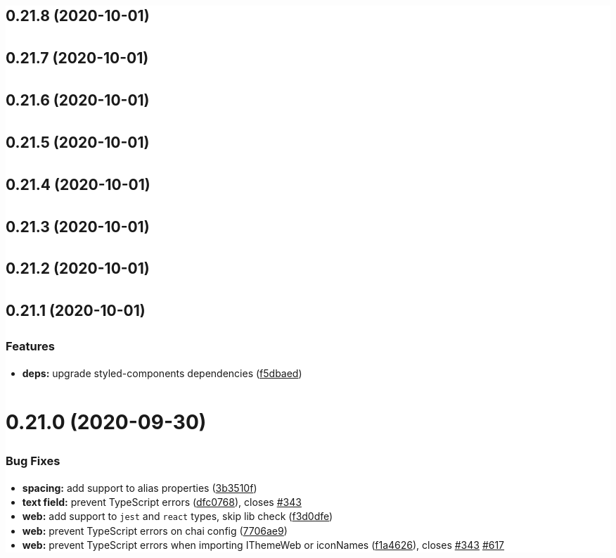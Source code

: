 

## 0.21.8 (2020-10-01)



## 0.21.7 (2020-10-01)



## 0.21.6 (2020-10-01)



## 0.21.5 (2020-10-01)



## 0.21.4 (2020-10-01)



## 0.21.3 (2020-10-01)



## 0.21.2 (2020-10-01)



## 0.21.1 (2020-10-01)


### Features

* **deps:** upgrade styled-components dependencies ([f5dbaed](https://github.com/natura-cosmeticos/natds-js/commit/f5dbaed6b1dcc4d5b8a79d3e2278d3aabdbc13f2))



# 0.21.0 (2020-09-30)


### Bug Fixes

* **spacing:** add support to alias properties ([3b3510f](https://github.com/natura-cosmeticos/natds-js/commit/3b3510fcafde04a22daaab9667c66ca8c0a972d8))
* **text field:** prevent TypeScript errors ([dfc0768](https://github.com/natura-cosmeticos/natds-js/commit/dfc07689017c0018862ae6988c1465f9f96904b7)), closes [#343](https://github.com/natura-cosmeticos/natds-js/issues/343)
* **web:** add support to `jest` and `react` types, skip lib check ([f3d0dfe](https://github.com/natura-cosmeticos/natds-js/commit/f3d0dfe370502e5143e7f669358851e6275ca521))
* **web:** prevent TypeScript errors on chai config ([7706ae9](https://github.com/natura-cosmeticos/natds-js/commit/7706ae9185c44ea4b226fa4f6b03d4c6c6a54841))
* **web:** prevent TypeScript errors when importing IThemeWeb or iconNames ([f1a4626](https://github.com/natura-cosmeticos/natds-js/commit/f1a462677b7758942d6fa2813e6e29f19d8dbbcb)), closes [#343](https://github.com/natura-cosmeticos/natds-js/issues/343) [#617](https://github.com/natura-cosmeticos/natds-js/issues/617)
